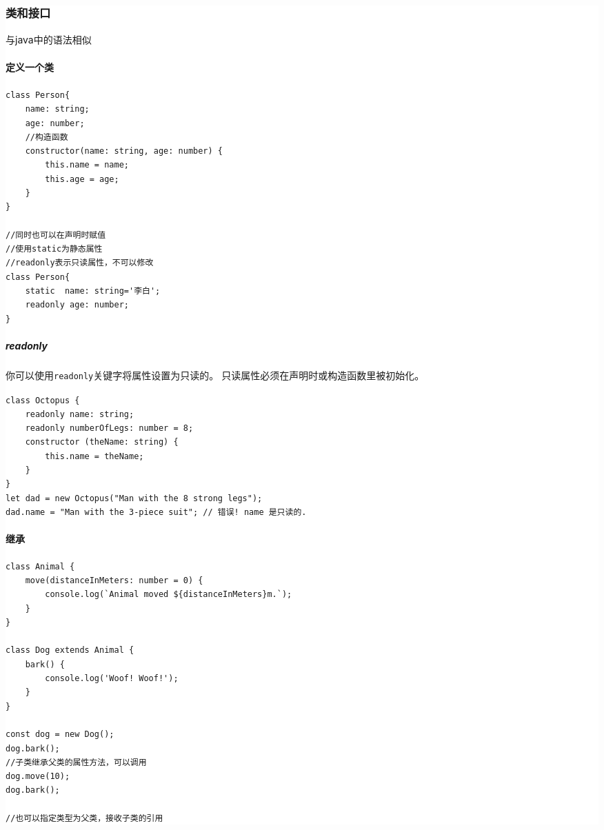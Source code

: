 ### 类和接口

与java中的语法相似

#### 定义一个类

```
class Person{
    name: string;
    age: number;
    //构造函数
    constructor(name: string, age: number) {
        this.name = name;
        this.age = age;
    }
}

//同时也可以在声明时赋值
//使用static为静态属性
//readonly表示只读属性，不可以修改
class Person{
   	static  name: string='李白';
    readonly age: number;
}

```

##### readonly

你可以使用`readonly`关键字将属性设置为只读的。 只读属性必须在声明时或构造函数里被初始化。

```
class Octopus {
    readonly name: string;
    readonly numberOfLegs: number = 8;
    constructor (theName: string) {
        this.name = theName;
    }
}
let dad = new Octopus("Man with the 8 strong legs");
dad.name = "Man with the 3-piece suit"; // 错误! name 是只读的.
```



#### 继承

```
class Animal {
    move(distanceInMeters: number = 0) {
        console.log(`Animal moved ${distanceInMeters}m.`);
    }
}

class Dog extends Animal {
    bark() {
        console.log('Woof! Woof!');
    }
}

const dog = new Dog();
dog.bark();
//子类继承父类的属性方法，可以调用
dog.move(10);
dog.bark();

//也可以指定类型为父类，接收子类的引用
```